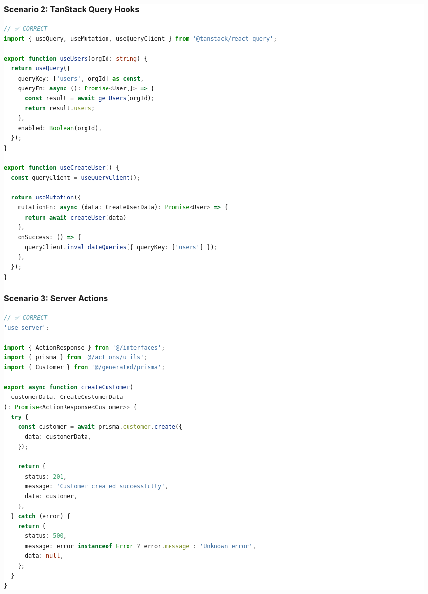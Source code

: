 ### Scenario 2: TanStack Query Hooks

```typescript
// ✅ CORRECT
import { useQuery, useMutation, useQueryClient } from '@tanstack/react-query';

export function useUsers(orgId: string) {
  return useQuery({
    queryKey: ['users', orgId] as const,
    queryFn: async (): Promise<User[]> => {
      const result = await getUsers(orgId);
      return result.users;
    },
    enabled: Boolean(orgId),
  });
}

export function useCreateUser() {
  const queryClient = useQueryClient();

  return useMutation({
    mutationFn: async (data: CreateUserData): Promise<User> => {
      return await createUser(data);
    },
    onSuccess: () => {
      queryClient.invalidateQueries({ queryKey: ['users'] });
    },
  });
}
```

### Scenario 3: Server Actions

```typescript
// ✅ CORRECT
'use server';

import { ActionResponse } from '@/interfaces';
import { prisma } from '@/actions/utils';
import { Customer } from '@/generated/prisma';

export async function createCustomer(
  customerData: CreateCustomerData
): Promise<ActionResponse<Customer>> {
  try {
    const customer = await prisma.customer.create({
      data: customerData,
    });

    return {
      status: 201,
      message: 'Customer created successfully',
      data: customer,
    };
  } catch (error) {
    return {
      status: 500,
      message: error instanceof Error ? error.message : 'Unknown error',
      data: null,
    };
  }
}
```
